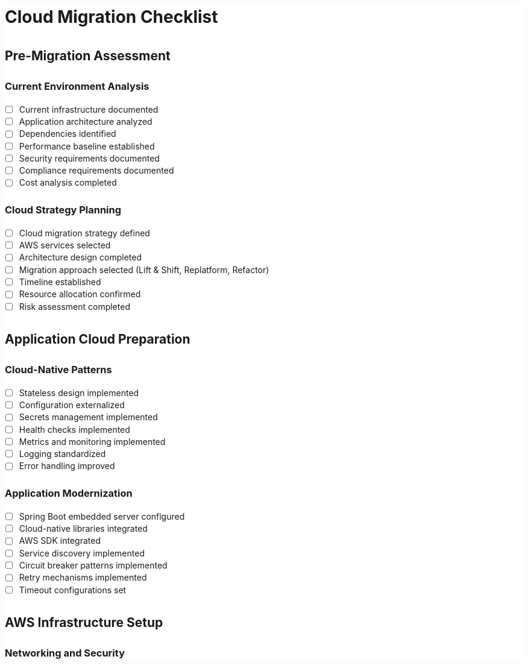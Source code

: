 # Cloud Migration Checklist

## Pre-Migration Assessment

### Current Environment Analysis

- [ ] Current infrastructure documented
- [ ] Application architecture analyzed
- [ ] Dependencies identified
- [ ] Performance baseline established
- [ ] Security requirements documented
- [ ] Compliance requirements documented
- [ ] Cost analysis completed

### Cloud Strategy Planning

- [ ] Cloud migration strategy defined
- [ ] AWS services selected
- [ ] Architecture design completed
- [ ] Migration approach selected (Lift & Shift, Replatform, Refactor)
- [ ] Timeline established
- [ ] Resource allocation confirmed
- [ ] Risk assessment completed

## Application Cloud Preparation

### Cloud-Native Patterns

- [ ] Stateless design implemented
- [ ] Configuration externalized
- [ ] Secrets management implemented
- [ ] Health checks implemented
- [ ] Metrics and monitoring implemented
- [ ] Logging standardized
- [ ] Error handling improved

### Application Modernization

- [ ] Spring Boot embedded server configured
- [ ] Cloud-native libraries integrated
- [ ] AWS SDK integrated
- [ ] Service discovery implemented
- [ ] Circuit breaker patterns implemented
- [ ] Retry mechanisms implemented
- [ ] Timeout configurations set

## AWS Infrastructure Setup

### Networking and Security
